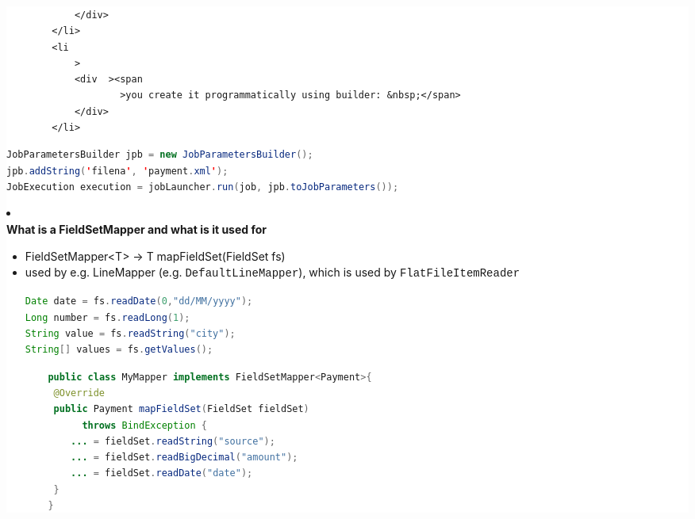                 </div>
            </li>
            <li
                >
                <div  ><span
                        >you create it programmatically using builder: &nbsp;</span>
                </div>
            </li>


<div markdown="1">

```java
JobParametersBuilder jpb = new JobParametersBuilder();
jpb.addString('filena', 'payment.xml');
JobExecution execution = jobLauncher.run(job, jpb.toJobParameters());
```
</div></ul>
        <li
            style="font-weight: bold;">
            <div  ><span
                    >What is a FieldSetMapper and what is it used for</span>
            </div>
        </li>
        <ul >
            <li
                >
                <div  ><span
                        >FieldSetMapper&lt;T&gt; → T mapFieldSet(FieldSet fs)</span>
                </div>
            </li>
            <li
                >
                <div  ><span
                        >used by e.g. LineMapper (e.g. </span><span
                        style="font-family: &quot;courier new&quot; , &quot;courier&quot; , monospace; ">DefaultLineMapper</span><span
                        >), which is used by </span><span
                        style="font-family: &quot;courier new&quot; , &quot;courier&quot; , monospace; ">FlatFileItemReader</span>
                </div>
            </li>


<div markdown="1">

```java
Date date = fs.readDate(0,"dd/MM/yyyy");
Long number = fs.readLong(1);
String value = fs.readString("city");
String[] values = fs.getValues();
```

```java
    public class MyMapper implements FieldSetMapper<Payment>{
     @Override
     public Payment mapFieldSet(FieldSet fieldSet)
          throws BindException {
        ... = fieldSet.readString("source");
        ... = fieldSet.readBigDecimal("amount");
        ... = fieldSet.readDate("date");
     }
    }
```
</div> </ul>
</ol>
